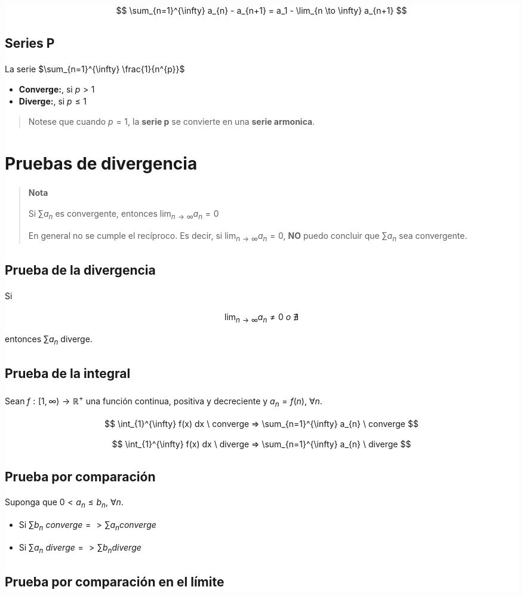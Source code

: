 $$
\sum_{n=1}^{\infty} a_{n} - a_{n+1} = a_1 - \lim_{n \to \infty} a_{n+1}
$$

## Series P

La serie $\sum_{n=1}^{\infty} \frac{1}{n^{p}}$

* **Converge:**, si $p > 1$
* **Diverge:**, si $p \leq 1$

> Notese que cuando $p = 1$, la **serie p** se convierte en una **serie armonica**.

# Pruebas de divergencia

> **Nota**
>
> Si $\sum a_{n}$ es convergente, entonces $\lim_{n \to \infty} a_{n} = 0$
>
> En general no se cumple el recíproco. Es decir, si $\lim_{n \to \infty} a_{n} = 0$, **NO** puedo concluir que $\sum a_{n}$ sea convergente.

## Prueba de la divergencia

Si

$$
\lim_{n \to \infty} a_{n} \neq 0 \ o \ \nexists
$$

entonces $\sum a_{n}$ diverge.

## Prueba de la integral

Sean $f: [1, \infty) \to \mathbb{R}^{+}$ una función continua, positiva y decreciente y $a_{n} = f(n)$, $\forall n$.

$$
\int_{1}^{\infty} f(x) dx \ converge => \sum_{n=1}^{\infty} a_{n} \ converge
$$

$$
\int_{1}^{\infty} f(x) dx \ diverge => \sum_{n=1}^{\infty} a_{n} \ diverge
$$

## Prueba por comparación

Suponga que $0 < a_{n} \leq b_{n}$, $\forall n$.

* Si $\sum b_{n} \ converge => \sum a_{n} converge$

* Si $\sum a_{n} \ diverge => \sum b_{n} diverge$

## Prueba por comparación en el límite
